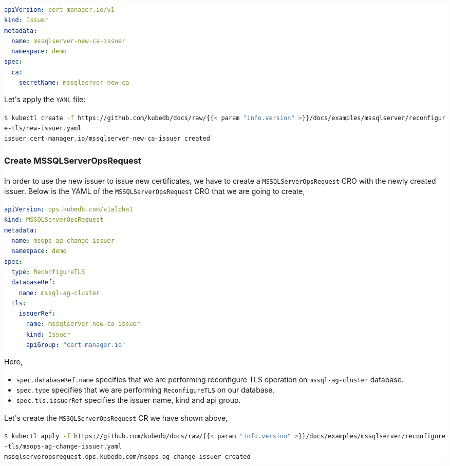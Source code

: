 ```yaml
apiVersion: cert-manager.io/v1
kind: Issuer
metadata:
  name: mssqlserver-new-ca-issuer
  namespace: demo
spec:
  ca:
    secretName: mssqlserver-new-ca
```

Let's apply the `YAML` file:

```bash
$ kubectl create -f https://github.com/kubedb/docs/raw/{{< param "info.version" >}}/docs/examples/mssqlserver/reconfigure-tls/new-issuer.yaml
issuer.cert-manager.io/mssqlserver-new-ca-issuer created
```

### Create MSSQLServerOpsRequest

In order to use the new issuer to issue new certificates, we have to create a `MSSQLServerOpsRequest` CRO with the newly created issuer. Below is the YAML of the `MSSQLServerOpsRequest` CRO that we are going to create,

```yaml
apiVersion: ops.kubedb.com/v1alpha1
kind: MSSQLServerOpsRequest
metadata:
  name: msops-ag-change-issuer
  namespace: demo
spec:
  type: ReconfigureTLS
  databaseRef:
    name: mssql-ag-cluster
  tls:
    issuerRef:
      name: mssqlserver-new-ca-issuer
      kind: Issuer
      apiGroup: "cert-manager.io"
```

Here,

- `spec.databaseRef.name` specifies that we are performing reconfigure TLS operation on `mssql-ag-cluster` database.
- `spec.type` specifies that we are performing `ReconfigureTLS` on our database.
- `spec.tls.issuerRef` specifies the issuer name, kind and api group.

Let's create the `MSSQLServerOpsRequest` CR we have shown above,

```bash
$ kubectl apply -f https://github.com/kubedb/docs/raw/{{< param "info.version" >}}/docs/examples/mssqlserver/reconfigure-tls/msops-ag-change-issuer.yaml
mssqlserveropsrequest.ops.kubedb.com/msops-ag-change-issuer created
```
